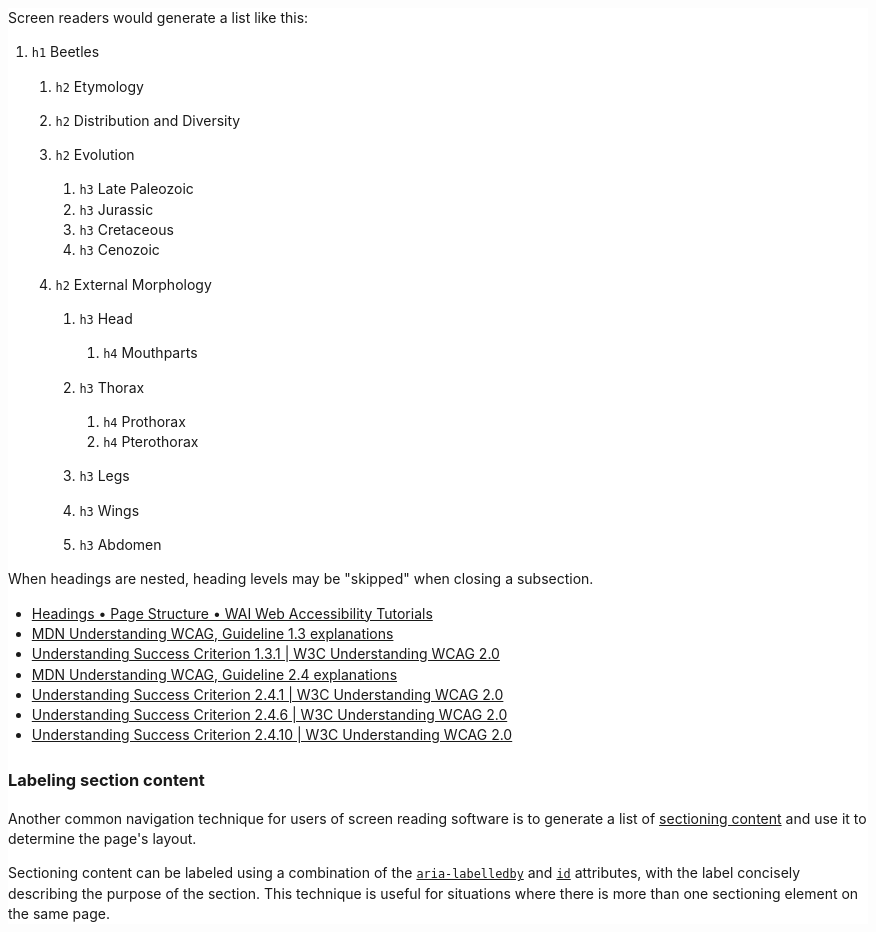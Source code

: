 Screen readers would generate a list like this:

1. `h1` Beetles

   1. `h2` Etymology
   2. `h2` Distribution and Diversity
   3. `h2` Evolution

      1. `h3` Late Paleozoic
      2. `h3` Jurassic
      3. `h3` Cretaceous
      4. `h3` Cenozoic

   4. `h2` External Morphology

      1. `h3` Head

         1. `h4` Mouthparts

      2. `h3` Thorax

         1. `h4` Prothorax
         2. `h4` Pterothorax

      3. `h3` Legs
      4. `h3` Wings
      5. `h3` Abdomen

When headings are nested, heading levels may be "skipped" when closing a subsection.

- [Headings • Page Structure • WAI Web Accessibility Tutorials](https://www.w3.org/WAI/tutorials/page-structure/headings/)
- [MDN Understanding WCAG, Guideline 1.3 explanations](/en-US/docs/Web/Accessibility/Guides/Understanding_WCAG/Perceivable#guideline_1.3_—_create_content_that_can_be_presented_in_different_ways)
- [Understanding Success Criterion 1.3.1 | W3C Understanding WCAG 2.0](https://www.w3.org/TR/UNDERSTANDING-WCAG20/content-structure-separation-programmatic.html)
- [MDN Understanding WCAG, Guideline 2.4 explanations](/en-US/docs/Web/Accessibility/Guides/Understanding_WCAG/Operable#guideline_2.4_—_navigable_provide_ways_to_help_users_navigate_find_content_and_determine_where_they_are)
- [Understanding Success Criterion 2.4.1 | W3C Understanding WCAG 2.0](https://www.w3.org/TR/UNDERSTANDING-WCAG20/navigation-mechanisms-skip.html)
- [Understanding Success Criterion 2.4.6 | W3C Understanding WCAG 2.0](https://www.w3.org/TR/UNDERSTANDING-WCAG20/navigation-mechanisms-descriptive.html)
- [Understanding Success Criterion 2.4.10 | W3C Understanding WCAG 2.0](https://www.w3.org/TR/UNDERSTANDING-WCAG20/navigation-mechanisms-headings.html)

### Labeling section content

Another common navigation technique for users of screen reading software is to generate a list of [sectioning content](/en-US/docs/Web/HTML/Reference/Element#content_sectioning) and use it to determine the page's layout.

Sectioning content can be labeled using a combination of the [`aria-labelledby`](/en-US/docs/Web/Accessibility/ARIA/Reference/Attributes/aria-labelledby) and [`id`](/en-US/docs/Web/HTML/Reference/Global_attributes/id) attributes, with the label concisely describing the purpose of the section. This technique is useful for situations where there is more than one sectioning element on the same page.
